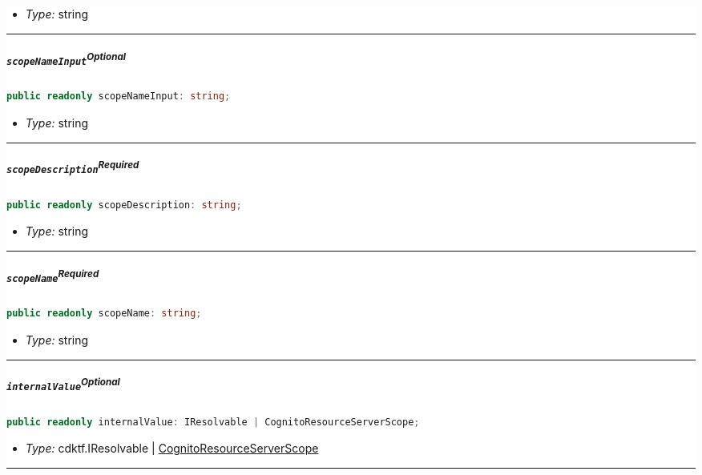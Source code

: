 - *Type:* string

---

##### `scopeNameInput`<sup>Optional</sup> <a name="scopeNameInput" id="@cdktf/aws-cdk.cognitoResourceServer.CognitoResourceServerScopeOutputReference.property.scopeNameInput"></a>

```typescript
public readonly scopeNameInput: string;
```

- *Type:* string

---

##### `scopeDescription`<sup>Required</sup> <a name="scopeDescription" id="@cdktf/aws-cdk.cognitoResourceServer.CognitoResourceServerScopeOutputReference.property.scopeDescription"></a>

```typescript
public readonly scopeDescription: string;
```

- *Type:* string

---

##### `scopeName`<sup>Required</sup> <a name="scopeName" id="@cdktf/aws-cdk.cognitoResourceServer.CognitoResourceServerScopeOutputReference.property.scopeName"></a>

```typescript
public readonly scopeName: string;
```

- *Type:* string

---

##### `internalValue`<sup>Optional</sup> <a name="internalValue" id="@cdktf/aws-cdk.cognitoResourceServer.CognitoResourceServerScopeOutputReference.property.internalValue"></a>

```typescript
public readonly internalValue: IResolvable | CognitoResourceServerScope;
```

- *Type:* cdktf.IResolvable | <a href="#@cdktf/aws-cdk.cognitoResourceServer.CognitoResourceServerScope">CognitoResourceServerScope</a>

---



